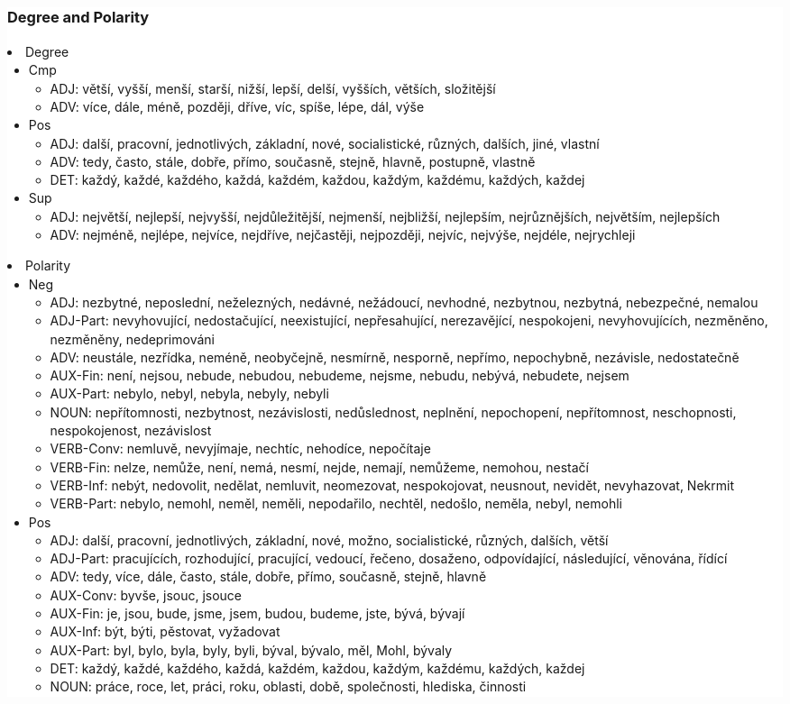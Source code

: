 
<h3>Degree and Polarity</h3>

<li><a>Degree</a>
  <ul>
    <li>Cmp
      <ul>
        <li>ADJ: větší, vyšší, menší, starší, nižší, lepší, delší, vyšších, větších, složitější</li>
        <li>ADV: více, dále, méně, později, dříve, víc, spíše, lépe, dál, výše</li>
      </ul>
    </li>
    <li>Pos
      <ul>
        <li>ADJ: další, pracovní, jednotlivých, základní, nové, socialistické, různých, dalších, jiné, vlastní</li>
        <li>ADV: tedy, často, stále, dobře, přímo, současně, stejně, hlavně, postupně, vlastně</li>
        <li>DET: každý, každé, každého, každá, každém, každou, každým, každému, každých, každej</li>
      </ul>
    </li>
    <li>Sup
      <ul>
        <li>ADJ: největší, nejlepší, nejvyšší, nejdůležitější, nejmenší, nejbližší, nejlepším, nejrůznějších, největším, nejlepších</li>
        <li>ADV: nejméně, nejlépe, nejvíce, nejdříve, nejčastěji, nejpozději, nejvíc, nejvýše, nejdéle, nejrychleji</li>
      </ul>
    </li>
  </ul>
</li>

<li><a>Polarity</a>
  <ul>
    <li>Neg
      <ul>
        <li>ADJ: nezbytné, neposlední, neželezných, nedávné, nežádoucí, nevhodné, nezbytnou, nezbytná, nebezpečné, nemalou</li>
        <li>ADJ-Part: nevyhovující, nedostačující, neexistující, nepřesahující, nerezavějící, nespokojeni, nevyhovujících, nezměněno, nezměněny, nedeprimováni</li>
        <li>ADV: neustále, nezřídka, neméně, neobyčejně, nesmírně, nesporně, nepřímo, nepochybně, nezávisle, nedostatečně</li>
        <li>AUX-Fin: není, nejsou, nebude, nebudou, nebudeme, nejsme, nebudu, nebývá, nebudete, nejsem</li>
        <li>AUX-Part: nebylo, nebyl, nebyla, nebyly, nebyli</li>
        <li>NOUN: nepřítomnosti, nezbytnost, nezávislosti, nedůslednost, neplnění, nepochopení, nepřítomnost, neschopnosti, nespokojenost, nezávislost</li>
        <li>VERB-Conv: nemluvě, nevyjímaje, nechtíc, nehodíce, nepočítaje</li>
        <li>VERB-Fin: nelze, nemůže, není, nemá, nesmí, nejde, nemají, nemůžeme, nemohou, nestačí</li>
        <li>VERB-Inf: nebýt, nedovolit, nedělat, nemluvit, neomezovat, nespokojovat, neusnout, nevidět, nevyhazovat, Nekrmit</li>
        <li>VERB-Part: nebylo, nemohl, neměl, neměli, nepodařilo, nechtěl, nedošlo, neměla, nebyl, nemohli</li>
      </ul>
    </li>
    <li>Pos
      <ul>
        <li>ADJ: další, pracovní, jednotlivých, základní, nové, možno, socialistické, různých, dalších, větší</li>
        <li>ADJ-Part: pracujících, rozhodující, pracující, vedoucí, řečeno, dosaženo, odpovídající, následující, věnována, řídící</li>
        <li>ADV: tedy, více, dále, často, stále, dobře, přímo, současně, stejně, hlavně</li>
        <li>AUX-Conv: byvše, jsouc, jsouce</li>
        <li>AUX-Fin: je, jsou, bude, jsme, jsem, budou, budeme, jste, bývá, bývají</li>
        <li>AUX-Inf: být, býti, pěstovat, vyžadovat</li>
        <li>AUX-Part: byl, bylo, byla, byly, byli, býval, bývalo, měl, Mohl, bývaly</li>
        <li>DET: každý, každé, každého, každá, každém, každou, každým, každému, každých, každej</li>
        <li>NOUN: práce, roce, let, práci, roku, oblasti, době, společnosti, hlediska, činnosti</li>